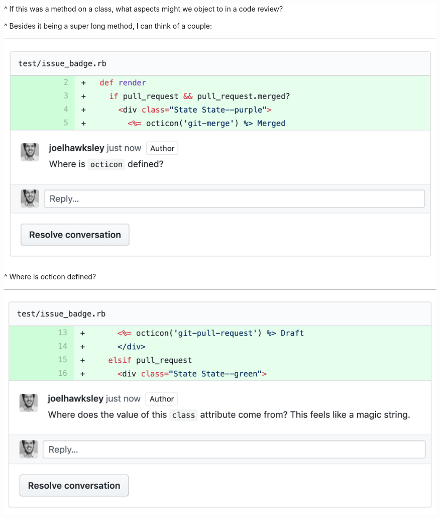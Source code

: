 ^ If this was a method on a class, what aspects might we object to in a code review?

^ Besides it being a super long method, I can think of a couple:

---

![fit](img/code-review-1.png)

^ Where is octicon defined?

---

![fit](img/code-review-2.png)
